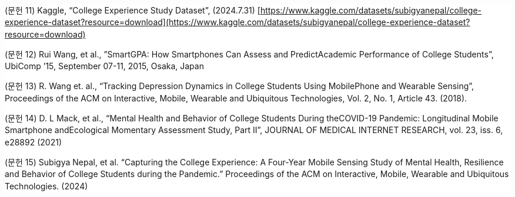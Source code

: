 (문헌 11) Kaggle, “College Experience Study Dataset”, (2024.7.31) [https://www.kaggle.com/datasets/subigyanepal/college-experience-dataset?resource=download](https://www.kaggle.com/datasets/subigyanepal/college-experience-dataset?resource=download)

(문헌 12) Rui Wang, et al., ”SmartGPA: How Smartphones Can Assess and PredictAcademic Performance of College Students”, UbiComp ’15, September 07-11, 2015, Osaka, Japan

(문헌 13) R. Wang et. al., “Tracking Depression Dynamics in College Students Using MobilePhone and Wearable Sensing”, Proceedings of the ACM on Interactive, Mobile, Wearable and Ubiquitous Technologies, Vol. 2, No. 1, Article 43. (2018).

(문헌 14) D. L Mack, et al., “Mental Health and Behavior of College Students During theCOVID-19 Pandemic: Longitudinal Mobile Smartphone andEcological Momentary Assessment Study, Part II”, JOURNAL OF MEDICAL INTERNET RESEARCH, vol. 23, iss. 6, e28892 (2021)

(문헌 15) Subigya Nepal, et al. “Capturing the College Experience: A Four-Year Mobile Sensing Study of Mental Health, Resilience and Behavior of College Students during the Pandemic.” Proceedings of the ACM on Interactive, Mobile, Wearable and Ubiquitous Technologies. (2024)
